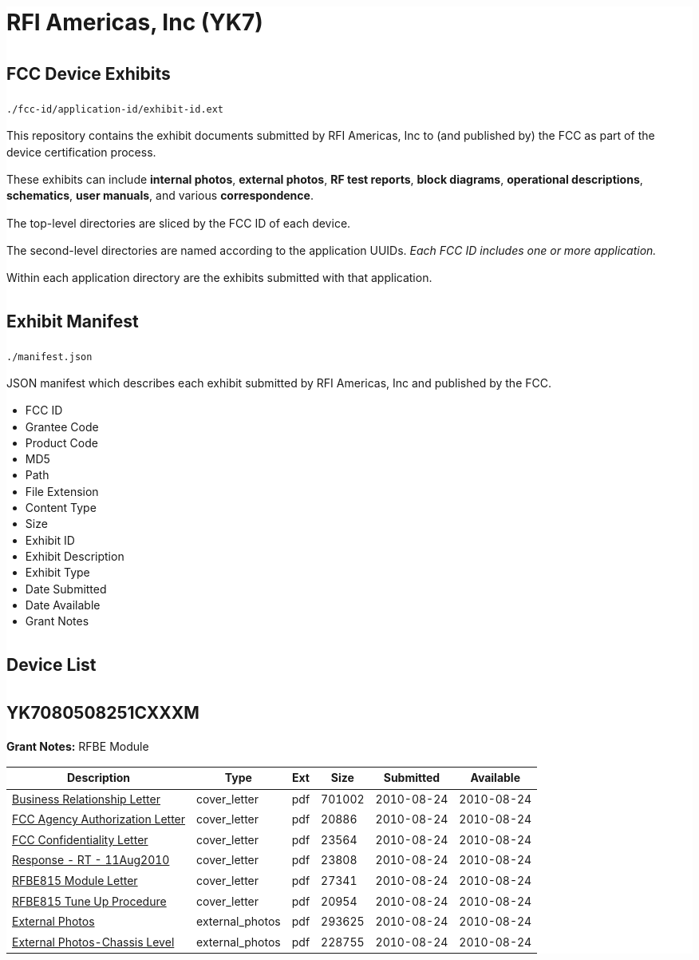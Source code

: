 # RFI Americas, Inc (YK7)
## FCC Device Exhibits

```
./fcc-id/application-id/exhibit-id.ext
```

This repository contains the exhibit documents submitted by RFI Americas, Inc to (and published by) the FCC as part of the device certification process.

These exhibits can include **internal photos**, **external photos**, **RF test reports**, **block diagrams**, **operational descriptions**, **schematics**, **user manuals**, and various **correspondence**.

The top-level directories are sliced by the FCC ID of each device.

The second-level directories are named according to the application UUIDs. *Each FCC ID includes one or more application.*

Within each application directory are the exhibits submitted with that application. 

## Exhibit Manifest

```
./manifest.json
```

JSON manifest which describes each exhibit submitted by RFI Americas, Inc and published by the FCC.

- FCC ID
- Grantee Code
- Product Code
- MD5
- Path
- File Extension
- Content Type
- Size
- Exhibit ID
- Exhibit Description
- Exhibit Type
- Date Submitted
- Date Available
- Grant Notes

## Device List
## YK7080508251CXXXM
**Grant Notes:** RFBE Module

| Description | Type | Ext | Size | Submitted | Available |
| ----------- | ---- | --- | ---- | --------- | --------- |
| [Business Relationship Letter](YK7080508251CXXXM/08f3eba8e140d03eb206754911207b19/1327332.pdf) | cover_letter | pdf | 701002 | 2010-08-24 | 2010-08-24 |
| [FCC Agency Authorization Letter](YK7080508251CXXXM/08f3eba8e140d03eb206754911207b19/1331866.pdf) | cover_letter | pdf | 20886 | 2010-08-24 | 2010-08-24 |
| [FCC Confidentiality Letter](YK7080508251CXXXM/08f3eba8e140d03eb206754911207b19/1331867.pdf) | cover_letter | pdf | 23564 | 2010-08-24 | 2010-08-24 |
| [Response - RT - 11Aug2010](YK7080508251CXXXM/08f3eba8e140d03eb206754911207b19/1331868.pdf) | cover_letter | pdf | 23808 | 2010-08-24 | 2010-08-24 |
| [RFBE815 Module Letter](YK7080508251CXXXM/08f3eba8e140d03eb206754911207b19/1331869.pdf) | cover_letter | pdf | 27341 | 2010-08-24 | 2010-08-24 |
| [RFBE815 Tune Up Procedure](YK7080508251CXXXM/08f3eba8e140d03eb206754911207b19/1331870.pdf) | cover_letter | pdf | 20954 | 2010-08-24 | 2010-08-24 |
| [External Photos](YK7080508251CXXXM/08f3eba8e140d03eb206754911207b19/1331871.pdf) | external_photos | pdf | 293625 | 2010-08-24 | 2010-08-24 |
| [External Photos-Chassis Level](YK7080508251CXXXM/08f3eba8e140d03eb206754911207b19/1327338.pdf) | external_photos | pdf | 228755 | 2010-08-24 | 2010-08-24 |